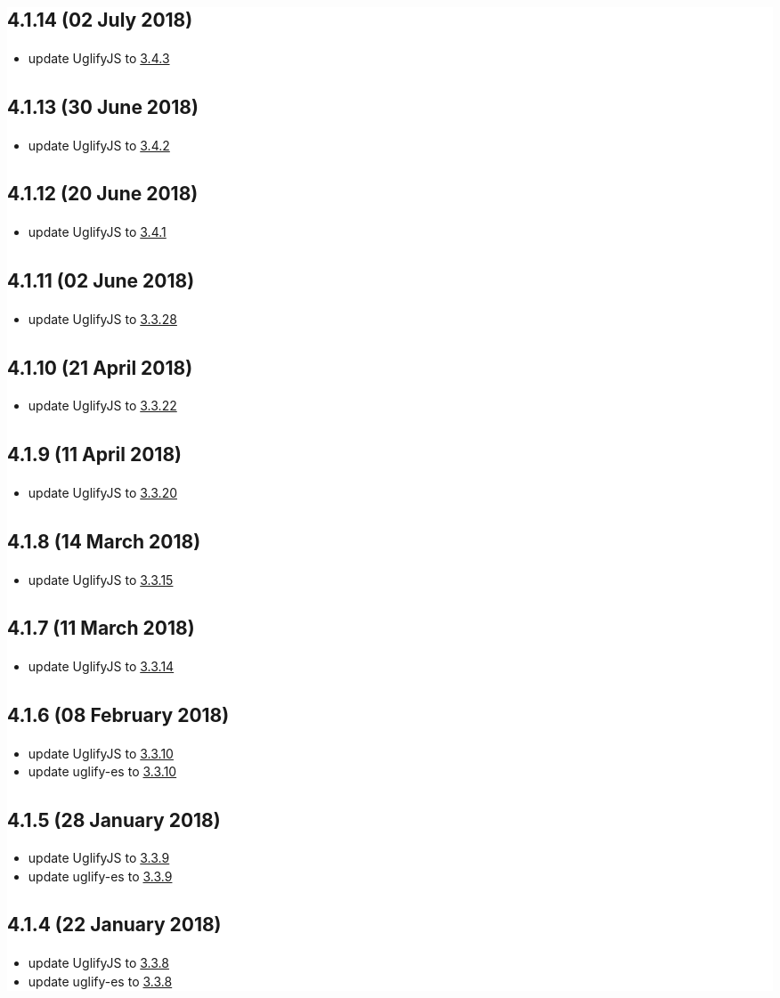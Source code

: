 ## 4.1.14 (02 July 2018)

- update UglifyJS to [3.4.3](https://github.com/mishoo/UglifyJS2/compare/v3.4.2...v3.4.3)

## 4.1.13 (30 June 2018)

- update UglifyJS to [3.4.2](https://github.com/mishoo/UglifyJS2/compare/v3.4.1...v3.4.2)

## 4.1.12 (20 June 2018)

- update UglifyJS to [3.4.1](https://github.com/mishoo/UglifyJS2/compare/v3.4.0...v3.4.1)

## 4.1.11 (02 June 2018)

- update UglifyJS to [3.3.28](https://github.com/mishoo/UglifyJS2/compare/v3.3.22...v3.3.28)

## 4.1.10 (21 April 2018)

- update UglifyJS to [3.3.22](https://github.com/mishoo/UglifyJS2/compare/v3.3.20...v3.3.22)

## 4.1.9 (11 April 2018)

- update UglifyJS to [3.3.20](https://github.com/mishoo/UglifyJS2/compare/v3.3.16...v3.3.20)

## 4.1.8 (14 March 2018)

- update UglifyJS to [3.3.15](https://github.com/mishoo/UglifyJS2/compare/v3.3.14...v3.3.15)

## 4.1.7 (11 March 2018)

- update UglifyJS to [3.3.14](https://github.com/mishoo/UglifyJS2/compare/v3.3.10...v3.3.14)

## 4.1.6 (08 February 2018)

- update UglifyJS to [3.3.10](https://github.com/mishoo/UglifyJS2/compare/v3.3.9...v3.3.10)
- update uglify-es to [3.3.10](https://github.com/mishoo/UglifyJS2/compare/harmony-v3.3.9...harmony-v3.3.10)

## 4.1.5 (28 January 2018)

- update UglifyJS to [3.3.9](https://github.com/mishoo/UglifyJS2/compare/v3.3.8...v3.3.9)
- update uglify-es to [3.3.9](https://github.com/mishoo/UglifyJS2/compare/harmony-v3.3.8...harmony-v3.3.9)

## 4.1.4 (22 January 2018)

- update UglifyJS to [3.3.8](https://github.com/mishoo/UglifyJS2/compare/v3.3.5...v3.3.8)
- update uglify-es to [3.3.8](https://github.com/mishoo/UglifyJS2/compare/harmony-v3.3.5...harmony-v3.3.8)
